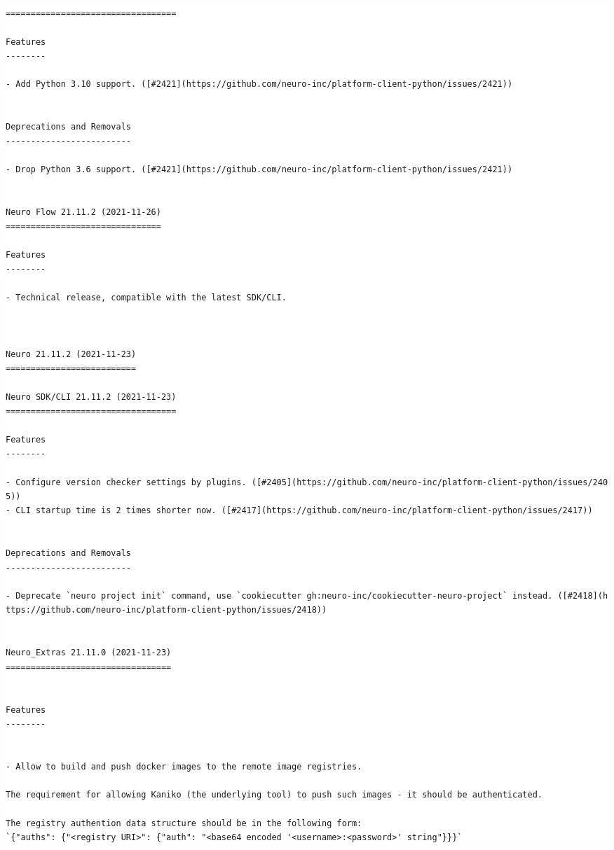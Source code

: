   ``` ([#741](https://github.com/neuro-inc/neuro-flow/issues/741))
==================================

Features
--------

- Add Python 3.10 support. ([#2421](https://github.com/neuro-inc/platform-client-python/issues/2421))


Deprecations and Removals
-------------------------

- Drop Python 3.6 support. ([#2421](https://github.com/neuro-inc/platform-client-python/issues/2421))


Neuro Flow 21.11.2 (2021-11-26)
===============================

Features
--------

- Technical release, compatible with the latest SDK/CLI.



Neuro 21.11.2 (2021-11-23)
==========================

Neuro SDK/CLI 21.11.2 (2021-11-23)
==================================

Features
--------

- Configure version checker settings by plugins. ([#2405](https://github.com/neuro-inc/platform-client-python/issues/2405))
- CLI startup time is 2 times shorter now. ([#2417](https://github.com/neuro-inc/platform-client-python/issues/2417))


Deprecations and Removals
-------------------------

- Deprecate `neuro project init` command, use `cookiecutter gh:neuro-inc/cookiecutter-neuro-project` instead. ([#2418](https://github.com/neuro-inc/platform-client-python/issues/2418))


Neuro_Extras 21.11.0 (2021-11-23)
=================================


Features
--------


- Allow to build and push docker images to the remote image registries.

  The requirement for allowing Kaniko (the underlying tool) to push such images - it should be authenticated.

  The registry authention data structure should be in the following form:
  `{"auths": {"<registry URI>": {"auth": "<base64 encoded '<username>:<password>' string"}}}`
  ```